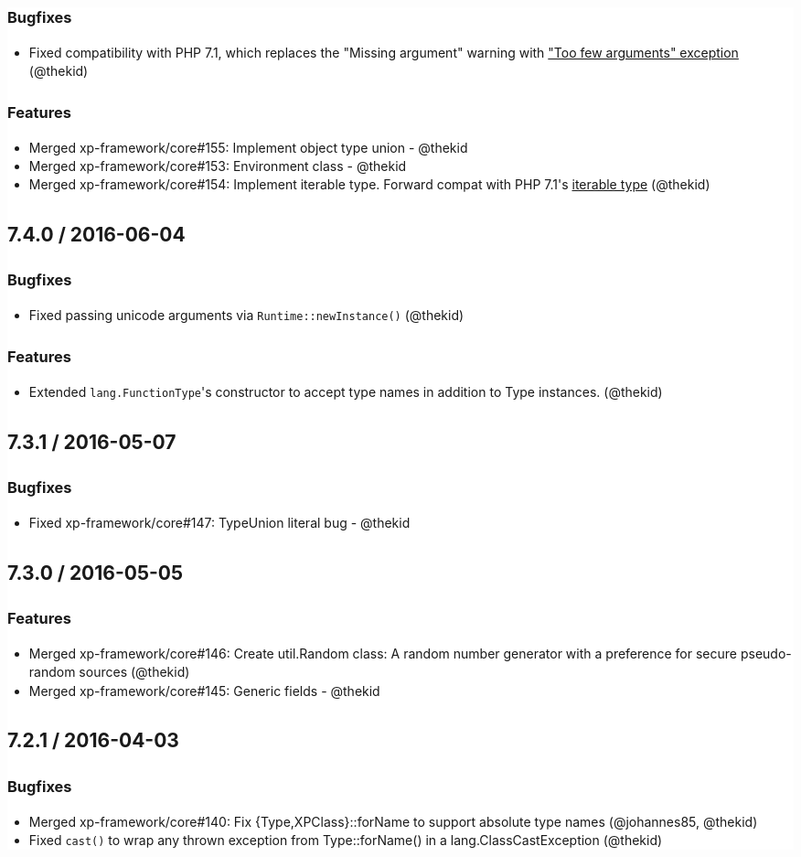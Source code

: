 ### Bugfixes

* Fixed compatibility with PHP 7.1, which replaces the "Missing argument"
  warning with ["Too few arguments" exception](https://wiki.php.net/rfc/too_few_args)
  (@thekid)

### Features

* Merged xp-framework/core#155: Implement object type union - @thekid
* Merged xp-framework/core#153: Environment class - @thekid
* Merged xp-framework/core#154: Implement iterable type. Forward compat
  with PHP 7.1's [iterable type](https://wiki.php.net/rfc/iterable)
  (@thekid)

## 7.4.0 / 2016-06-04

### Bugfixes

* Fixed passing unicode arguments via `Runtime::newInstance()`
  (@thekid)

### Features

* Extended `lang.FunctionType`'s constructor to accept type names in
  addition to Type instances.
  (@thekid)

## 7.3.1 / 2016-05-07

### Bugfixes

* Fixed xp-framework/core#147: TypeUnion literal bug - @thekid

## 7.3.0 / 2016-05-05

### Features

* Merged xp-framework/core#146: Create util.Random class: A random number
  generator with a preference for secure pseudo-random sources
  (@thekid)
* Merged xp-framework/core#145: Generic fields - @thekid

## 7.2.1 / 2016-04-03

### Bugfixes

* Merged xp-framework/core#140: Fix {Type,XPClass}::forName to support 
  absolute type names
  (@johannes85, @thekid)
* Fixed `cast()` to wrap any thrown exception from Type::forName() in a
  lang.ClassCastException
  (@thekid)
